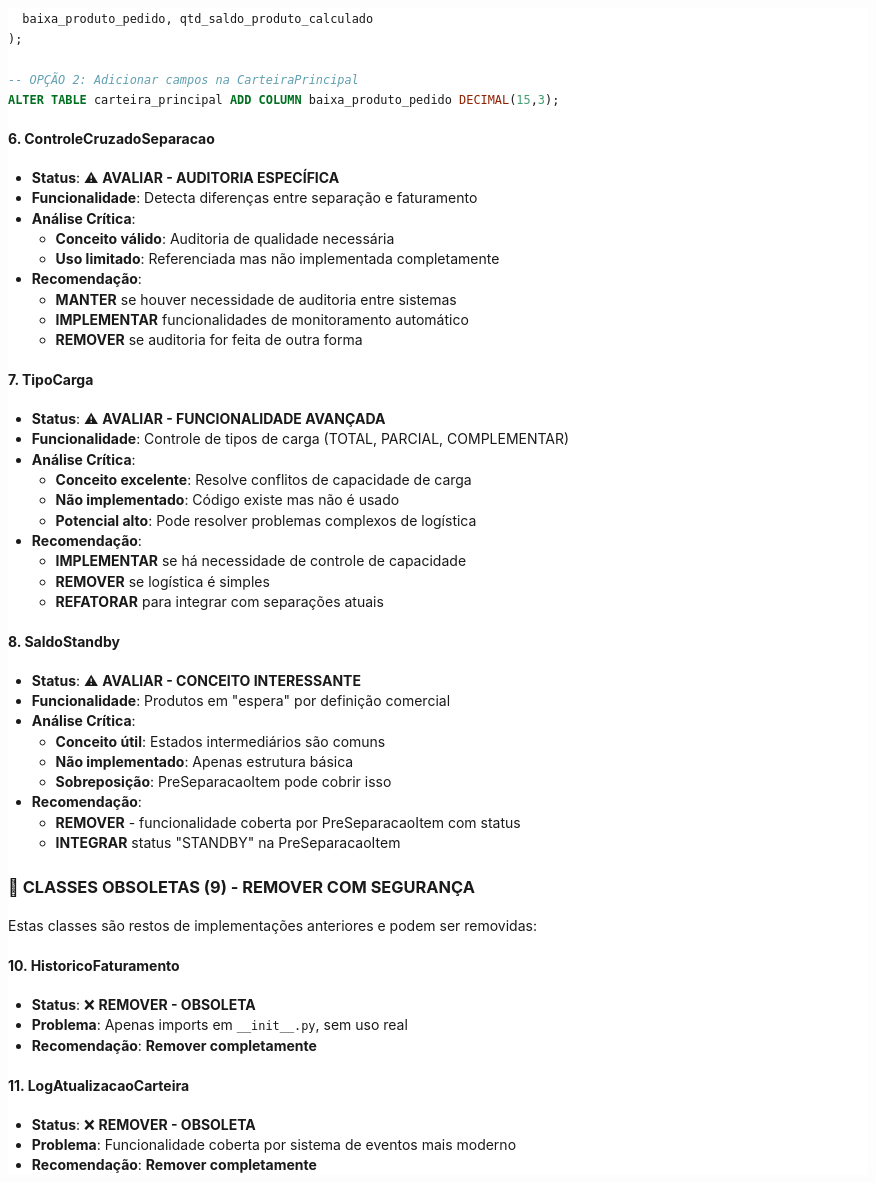   ```sql
    baixa_produto_pedido, qtd_saldo_produto_calculado
  );
  
  -- OPÇÃO 2: Adicionar campos na CarteiraPrincipal
  ALTER TABLE carteira_principal ADD COLUMN baixa_produto_pedido DECIMAL(15,3);
  ```

#### **6. ControleCruzadoSeparacao**
- **Status**: ⚠️ **AVALIAR - AUDITORIA ESPECÍFICA**
- **Funcionalidade**: Detecta diferenças entre separação e faturamento
- **Análise Crítica**:
  - **Conceito válido**: Auditoria de qualidade necessária
  - **Uso limitado**: Referenciada mas não implementada completamente
- **Recomendação**: 
  - **MANTER** se houver necessidade de auditoria entre sistemas
  - **IMPLEMENTAR** funcionalidades de monitoramento automático
  - **REMOVER** se auditoria for feita de outra forma

#### **7. TipoCarga**
- **Status**: ⚠️ **AVALIAR - FUNCIONALIDADE AVANÇADA**
- **Funcionalidade**: Controle de tipos de carga (TOTAL, PARCIAL, COMPLEMENTAR)
- **Análise Crítica**:
  - **Conceito excelente**: Resolve conflitos de capacidade de carga
  - **Não implementado**: Código existe mas não é usado
  - **Potencial alto**: Pode resolver problemas complexos de logística
- **Recomendação**: 
  - **IMPLEMENTAR** se há necessidade de controle de capacidade
  - **REMOVER** se logística é simples
  - **REFATORAR** para integrar com separações atuais

#### **8. SaldoStandby**
- **Status**: ⚠️ **AVALIAR - CONCEITO INTERESSANTE**
- **Funcionalidade**: Produtos em "espera" por definição comercial
- **Análise Crítica**:
  - **Conceito útil**: Estados intermediários são comuns
  - **Não implementado**: Apenas estrutura básica
  - **Sobreposição**: PreSeparacaoItem pode cobrir isso
- **Recomendação**: 
  - **REMOVER** - funcionalidade coberta por PreSeparacaoItem com status
  - **INTEGRAR** status "STANDBY" na PreSeparacaoItem


### 🔴 **CLASSES OBSOLETAS (9) - REMOVER COM SEGURANÇA**

Estas classes são restos de implementações anteriores e podem ser removidas:

#### **10. HistoricoFaturamento**
- **Status**: ❌ **REMOVER - OBSOLETA**
- **Problema**: Apenas imports em `__init__.py`, sem uso real
- **Recomendação**: **Remover completamente**

#### **11. LogAtualizacaoCarteira**
- **Status**: ❌ **REMOVER - OBSOLETA** 
- **Problema**: Funcionalidade coberta por sistema de eventos mais moderno
- **Recomendação**: **Remover completamente**
